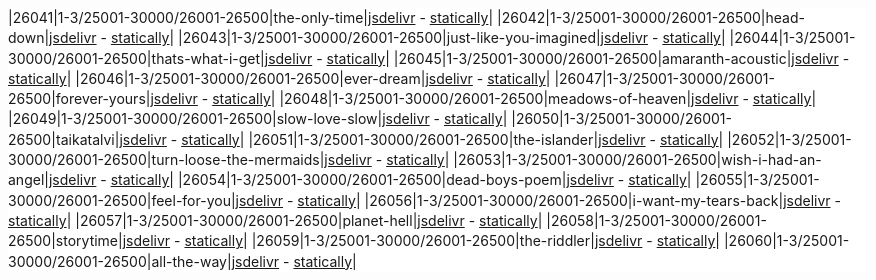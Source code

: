 |26041|1-3/25001-30000/26001-26500|the-only-time|[jsdelivr](https://cdn.jsdelivr.net/gh/dbchord/png-old-c-1280x720_1-3/25001-30000/26001-26500/the-only-time.png) - [statically](https://cdn.statically.io/gh/dbchord/png-old-c-1280x720_1-3/img/25001-30000/26001-26500/the-only-time.png)|
|26042|1-3/25001-30000/26001-26500|head-down|[jsdelivr](https://cdn.jsdelivr.net/gh/dbchord/png-old-c-1280x720_1-3/25001-30000/26001-26500/head-down.png) - [statically](https://cdn.statically.io/gh/dbchord/png-old-c-1280x720_1-3/img/25001-30000/26001-26500/head-down.png)|
|26043|1-3/25001-30000/26001-26500|just-like-you-imagined|[jsdelivr](https://cdn.jsdelivr.net/gh/dbchord/png-old-c-1280x720_1-3/25001-30000/26001-26500/just-like-you-imagined.png) - [statically](https://cdn.statically.io/gh/dbchord/png-old-c-1280x720_1-3/img/25001-30000/26001-26500/just-like-you-imagined.png)|
|26044|1-3/25001-30000/26001-26500|thats-what-i-get|[jsdelivr](https://cdn.jsdelivr.net/gh/dbchord/png-old-c-1280x720_1-3/25001-30000/26001-26500/thats-what-i-get.png) - [statically](https://cdn.statically.io/gh/dbchord/png-old-c-1280x720_1-3/img/25001-30000/26001-26500/thats-what-i-get.png)|
|26045|1-3/25001-30000/26001-26500|amaranth-acoustic|[jsdelivr](https://cdn.jsdelivr.net/gh/dbchord/png-old-c-1280x720_1-3/25001-30000/26001-26500/amaranth-acoustic.png) - [statically](https://cdn.statically.io/gh/dbchord/png-old-c-1280x720_1-3/img/25001-30000/26001-26500/amaranth-acoustic.png)|
|26046|1-3/25001-30000/26001-26500|ever-dream|[jsdelivr](https://cdn.jsdelivr.net/gh/dbchord/png-old-c-1280x720_1-3/25001-30000/26001-26500/ever-dream.png) - [statically](https://cdn.statically.io/gh/dbchord/png-old-c-1280x720_1-3/img/25001-30000/26001-26500/ever-dream.png)|
|26047|1-3/25001-30000/26001-26500|forever-yours|[jsdelivr](https://cdn.jsdelivr.net/gh/dbchord/png-old-c-1280x720_1-3/25001-30000/26001-26500/forever-yours.png) - [statically](https://cdn.statically.io/gh/dbchord/png-old-c-1280x720_1-3/img/25001-30000/26001-26500/forever-yours.png)|
|26048|1-3/25001-30000/26001-26500|meadows-of-heaven|[jsdelivr](https://cdn.jsdelivr.net/gh/dbchord/png-old-c-1280x720_1-3/25001-30000/26001-26500/meadows-of-heaven.png) - [statically](https://cdn.statically.io/gh/dbchord/png-old-c-1280x720_1-3/img/25001-30000/26001-26500/meadows-of-heaven.png)|
|26049|1-3/25001-30000/26001-26500|slow-love-slow|[jsdelivr](https://cdn.jsdelivr.net/gh/dbchord/png-old-c-1280x720_1-3/25001-30000/26001-26500/slow-love-slow.png) - [statically](https://cdn.statically.io/gh/dbchord/png-old-c-1280x720_1-3/img/25001-30000/26001-26500/slow-love-slow.png)|
|26050|1-3/25001-30000/26001-26500|taikatalvi|[jsdelivr](https://cdn.jsdelivr.net/gh/dbchord/png-old-c-1280x720_1-3/25001-30000/26001-26500/taikatalvi.png) - [statically](https://cdn.statically.io/gh/dbchord/png-old-c-1280x720_1-3/img/25001-30000/26001-26500/taikatalvi.png)|
|26051|1-3/25001-30000/26001-26500|the-islander|[jsdelivr](https://cdn.jsdelivr.net/gh/dbchord/png-old-c-1280x720_1-3/25001-30000/26001-26500/the-islander.png) - [statically](https://cdn.statically.io/gh/dbchord/png-old-c-1280x720_1-3/img/25001-30000/26001-26500/the-islander.png)|
|26052|1-3/25001-30000/26001-26500|turn-loose-the-mermaids|[jsdelivr](https://cdn.jsdelivr.net/gh/dbchord/png-old-c-1280x720_1-3/25001-30000/26001-26500/turn-loose-the-mermaids.png) - [statically](https://cdn.statically.io/gh/dbchord/png-old-c-1280x720_1-3/img/25001-30000/26001-26500/turn-loose-the-mermaids.png)|
|26053|1-3/25001-30000/26001-26500|wish-i-had-an-angel|[jsdelivr](https://cdn.jsdelivr.net/gh/dbchord/png-old-c-1280x720_1-3/25001-30000/26001-26500/wish-i-had-an-angel.png) - [statically](https://cdn.statically.io/gh/dbchord/png-old-c-1280x720_1-3/img/25001-30000/26001-26500/wish-i-had-an-angel.png)|
|26054|1-3/25001-30000/26001-26500|dead-boys-poem|[jsdelivr](https://cdn.jsdelivr.net/gh/dbchord/png-old-c-1280x720_1-3/25001-30000/26001-26500/dead-boys-poem.png) - [statically](https://cdn.statically.io/gh/dbchord/png-old-c-1280x720_1-3/img/25001-30000/26001-26500/dead-boys-poem.png)|
|26055|1-3/25001-30000/26001-26500|feel-for-you|[jsdelivr](https://cdn.jsdelivr.net/gh/dbchord/png-old-c-1280x720_1-3/25001-30000/26001-26500/feel-for-you.png) - [statically](https://cdn.statically.io/gh/dbchord/png-old-c-1280x720_1-3/img/25001-30000/26001-26500/feel-for-you.png)|
|26056|1-3/25001-30000/26001-26500|i-want-my-tears-back|[jsdelivr](https://cdn.jsdelivr.net/gh/dbchord/png-old-c-1280x720_1-3/25001-30000/26001-26500/i-want-my-tears-back.png) - [statically](https://cdn.statically.io/gh/dbchord/png-old-c-1280x720_1-3/img/25001-30000/26001-26500/i-want-my-tears-back.png)|
|26057|1-3/25001-30000/26001-26500|planet-hell|[jsdelivr](https://cdn.jsdelivr.net/gh/dbchord/png-old-c-1280x720_1-3/25001-30000/26001-26500/planet-hell.png) - [statically](https://cdn.statically.io/gh/dbchord/png-old-c-1280x720_1-3/img/25001-30000/26001-26500/planet-hell.png)|
|26058|1-3/25001-30000/26001-26500|storytime|[jsdelivr](https://cdn.jsdelivr.net/gh/dbchord/png-old-c-1280x720_1-3/25001-30000/26001-26500/storytime.png) - [statically](https://cdn.statically.io/gh/dbchord/png-old-c-1280x720_1-3/img/25001-30000/26001-26500/storytime.png)|
|26059|1-3/25001-30000/26001-26500|the-riddler|[jsdelivr](https://cdn.jsdelivr.net/gh/dbchord/png-old-c-1280x720_1-3/25001-30000/26001-26500/the-riddler.png) - [statically](https://cdn.statically.io/gh/dbchord/png-old-c-1280x720_1-3/img/25001-30000/26001-26500/the-riddler.png)|
|26060|1-3/25001-30000/26001-26500|all-the-way|[jsdelivr](https://cdn.jsdelivr.net/gh/dbchord/png-old-c-1280x720_1-3/25001-30000/26001-26500/all-the-way.png) - [statically](https://cdn.statically.io/gh/dbchord/png-old-c-1280x720_1-3/img/25001-30000/26001-26500/all-the-way.png)|